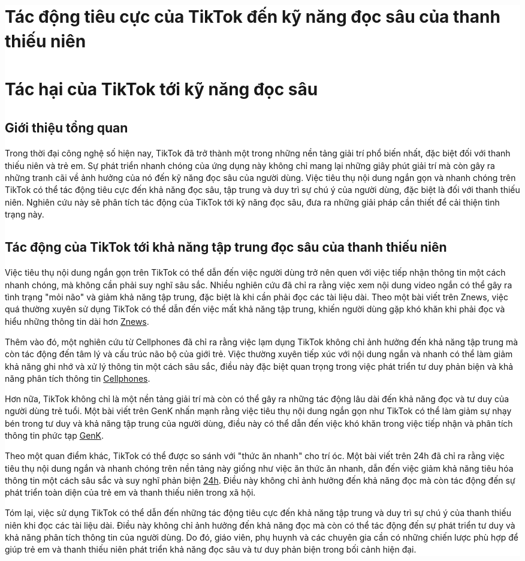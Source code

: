 # Tác động tiêu cực của TikTok đến kỹ năng đọc sâu của thanh thiếu niên

# Tác hại của TikTok tới kỹ năng đọc sâu

## Giới thiệu tổng quan

Trong thời đại công nghệ số hiện nay, TikTok đã trở thành một trong những nền tảng giải trí phổ biến nhất, đặc biệt đối với thanh thiếu niên và trẻ em. Sự phát triển nhanh chóng của ứng dụng này không chỉ mang lại những giây phút giải trí mà còn gây ra những tranh cãi về ảnh hưởng của nó đến kỹ năng đọc sâu của người dùng. Việc tiêu thụ nội dung ngắn gọn và nhanh chóng trên TikTok có thể tác động tiêu cực đến khả năng đọc sâu, tập trung và duy trì sự chú ý của người dùng, đặc biệt là đối với thanh thiếu niên. Nghiên cứu này sẽ phân tích tác động của TikTok tới kỹ năng đọc sâu, đưa ra những giải pháp cần thiết để cải thiện tình trạng này.

## Tác động của TikTok tới khả năng tập trung đọc sâu của thanh thiếu niên

Việc tiêu thụ nội dung ngắn gọn trên TikTok có thể dẫn đến việc người dùng trở nên quen với việc tiếp nhận thông tin một cách nhanh chóng, mà không cần phải suy nghĩ sâu sắc. Nhiều nghiên cứu đã chỉ ra rằng việc xem nội dung video ngắn có thể gây ra tình trạng "mỏi não" và giảm khả năng tập trung, đặc biệt là khi cần phải đọc các tài liệu dài. Theo một bài viết trên Znews, việc quá thường xuyên sử dụng TikTok có thể dẫn đến việc mất khả năng tập trung, khiến người dùng gặp khó khăn khi phải đọc và hiểu những thông tin dài hơn [Znews](https://znews.vn/xem-tiktok-qua-nhieu-dan-den-mat-kha-nang-tap-trung-doc-post1428368.html).

Thêm vào đó, một nghiên cứu từ Cellphones đã chỉ ra rằng việc lạm dụng TikTok không chỉ ảnh hưởng đến khả năng tập trung mà còn tác động đến tâm lý và cấu trúc não bộ của giới trẻ. Việc thường xuyên tiếp xúc với nội dung ngắn và nhanh có thể làm giảm khả năng ghi nhớ và xử lý thông tin một cách sâu sắc, điều này đặc biệt quan trọng trong việc phát triển tư duy phản biện và khả năng phân tích thông tin [Cellphones](https://cellphones.com.vn/sforum/tik-tok-chat-gay-nghien-tren-nen-tang-so-anh-huong-den-tam-than-va-nao-bo-cua-gioi-tre).

Hơn nữa, TikTok không chỉ là một nền tảng giải trí mà còn có thể gây ra những tác động lâu dài đến khả năng đọc và tư duy của người dùng trẻ tuổi. Một bài viết trên GenK nhấn mạnh rằng việc tiêu thụ nội dung ngắn gọn như TikTok có thể làm giảm sự nhạy bén trong tư duy và khả năng tập trung của người dùng, điều này có thể dẫn đến việc khó khăn trong việc tiếp nhận và phân tích thông tin phức tạp [GenK](https://genk.vn/tiktok-khong-chi-mang-den-su-giai-tri-no-con-anh-huong-den-nao-bo-chung-ta-theo-cach-ban-chua-nghi-toi-20230111161250661.chn).

Theo một quan điểm khác, TikTok có thể được so sánh với "thức ăn nhanh" cho trí óc. Một bài viết trên 24h đã chỉ ra rằng việc tiêu thụ nội dung ngắn và nhanh chóng trên nền tảng này giống như việc ăn thức ăn nhanh, dẫn đến việc giảm khả năng tiêu hóa thông tin một cách sâu sắc và suy nghĩ phản biện [24h](https://www.24h.com.vn/cong-nghe-thong-tin/clip-tiktok-nhu-thuc-an-nhanh-anh-huong-toi-tu-duy-va-su-tap-trung-c55a1480260.html). Điều này không chỉ ảnh hưởng đến khả năng đọc mà còn tác động đến sự phát triển toàn diện của trẻ em và thanh thiếu niên trong xã hội.

Tóm lại, việc sử dụng TikTok có thể dẫn đến những tác động tiêu cực đến khả năng tập trung và duy trì sự chú ý của thanh thiếu niên khi đọc các tài liệu dài. Điều này không chỉ ảnh hưởng đến khả năng đọc mà còn có thể tác động đến sự phát triển tư duy và khả năng phân tích thông tin của người dùng. Do đó, giáo viên, phụ huynh và các chuyên gia cần có những chiến lược phù hợp để giúp trẻ em và thanh thiếu niên phát triển khả năng đọc sâu và tư duy phản biện trong bối cảnh hiện đại.
